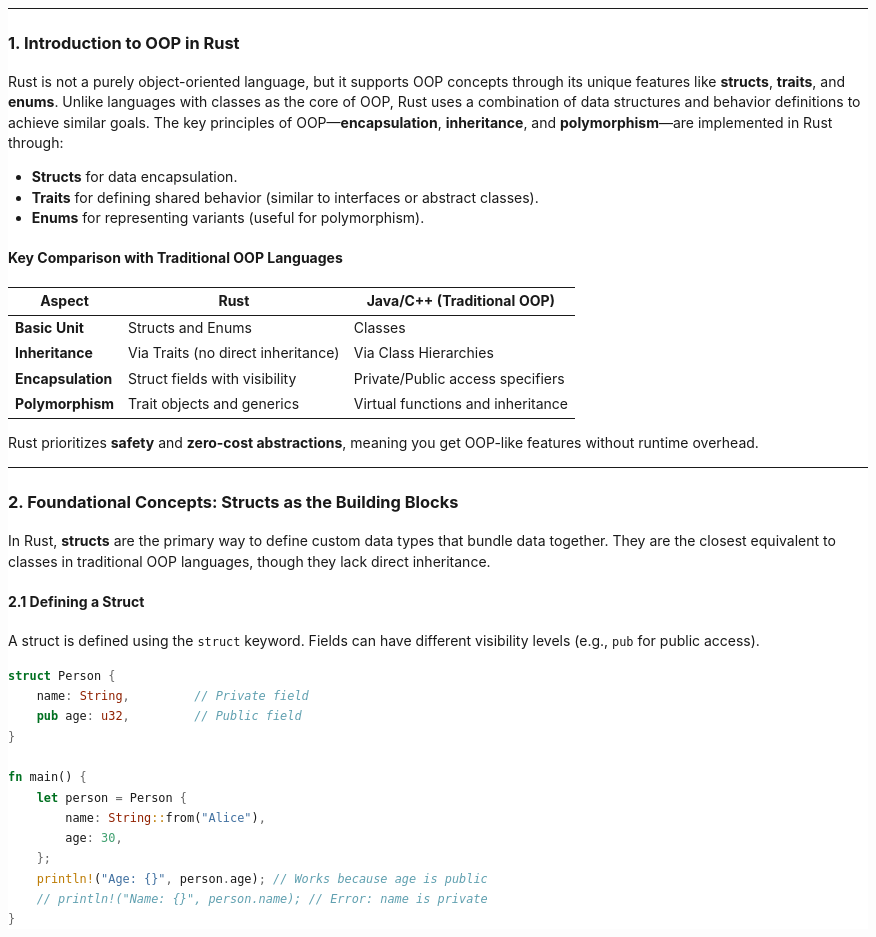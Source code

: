 

---

### **1. Introduction to OOP in Rust**
Rust is not a purely object-oriented language, but it supports OOP concepts through its unique features like **structs**, **traits**, and **enums**. Unlike languages with classes as the core of OOP, Rust uses a combination of data structures and behavior definitions to achieve similar goals. The key principles of OOP—**encapsulation**, **inheritance**, and **polymorphism**—are implemented in Rust through:
- **Structs** for data encapsulation.
- **Traits** for defining shared behavior (similar to interfaces or abstract classes).
- **Enums** for representing variants (useful for polymorphism).

#### **Key Comparison with Traditional OOP Languages**
| **Aspect**                | **Rust**                              | **Java/C++ (Traditional OOP)**       |
|---------------------------|---------------------------------------|---------------------------------------|
| **Basic Unit**            | Structs and Enums                    | Classes                              |
| **Inheritance**           | Via Traits (no direct inheritance)   | Via Class Hierarchies                |
| **Encapsulation**         | Struct fields with visibility        | Private/Public access specifiers     |
| **Polymorphism**          | Trait objects and generics           | Virtual functions and inheritance    |

Rust prioritizes **safety** and **zero-cost abstractions**, meaning you get OOP-like features without runtime overhead.

---

### **2. Foundational Concepts: Structs as the Building Blocks**
In Rust, **structs** are the primary way to define custom data types that bundle data together. They are the closest equivalent to classes in traditional OOP languages, though they lack direct inheritance.

#### **2.1 Defining a Struct**
A struct is defined using the `struct` keyword. Fields can have different visibility levels (e.g., `pub` for public access).

```rust
struct Person {
    name: String,         // Private field
    pub age: u32,         // Public field
}

fn main() {
    let person = Person {
        name: String::from("Alice"),
        age: 30,
    };
    println!("Age: {}", person.age); // Works because age is public
    // println!("Name: {}", person.name); // Error: name is private
}
```
